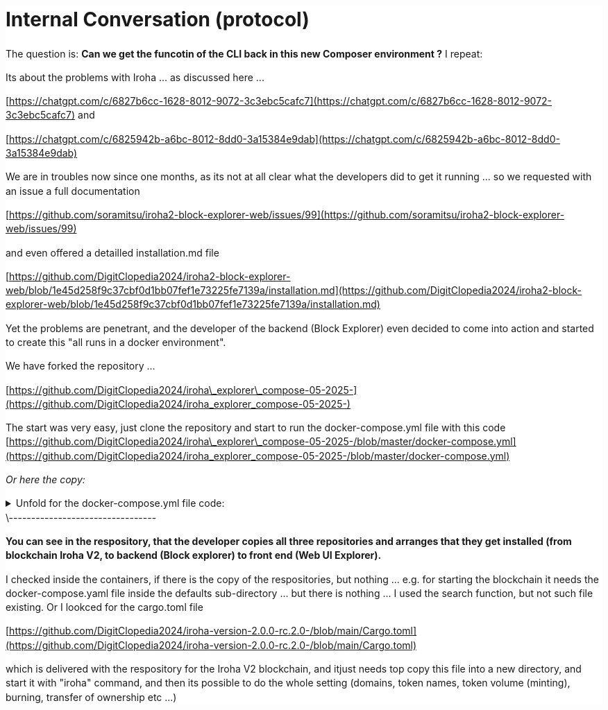 # **Internal Conversation (protocol)**

The question is: **Can we get the funcotin of the CLI back in this new Composer environment ?** I repeat:

Its about the problems with Iroha ... as discussed here ...

[https://chatgpt.com/c/6827b6cc-1628-8012-9072-3c3ebc5cafc7](https://chatgpt.com/c/6827b6cc-1628-8012-9072-3c3ebc5cafc7)  and

[https://chatgpt.com/c/6825942b-a6bc-8012-8dd0-3a15384e9dab](https://chatgpt.com/c/6825942b-a6bc-8012-8dd0-3a15384e9dab) 

We are in troubles now since one months, as its not at all clear what the developers did to get it running ... so we requested with an issue a full documentation

[https://github.com/soramitsu/iroha2-block-explorer-web/issues/99](https://github.com/soramitsu/iroha2-block-explorer-web/issues/99) 

and even offered a detailled installation.md file

[https://github.com/DigitClopedia2024/iroha2-block-explorer-web/blob/1e45d258f9c37cbf0d1bb07fef1e73225fe7139a/installation.md](https://github.com/DigitClopedia2024/iroha2-block-explorer-web/blob/1e45d258f9c37cbf0d1bb07fef1e73225fe7139a/installation.md) 

Yet the problems are penetrant, and the developer of the backend (Block Explorer) even decided to come into action and started to create this "all runs in a docker environment".

We have forked the repository ...

[https://github.com/DigitClopedia2024/iroha\_explorer\_compose-05-2025-](https://github.com/DigitClopedia2024/iroha_explorer_compose-05-2025-) 

The start was very easy, just clone the repository and start to run the docker-compose.yml file with this code [https://github.com/DigitClopedia2024/iroha\_explorer\_compose-05-2025-/blob/master/docker-compose.yml](https://github.com/DigitClopedia2024/iroha_explorer_compose-05-2025-/blob/master/docker-compose.yml) 

*Or here the copy:*
<details><summary>
Unfold for the docker-compose.yml file code:
</summary></details>
\---------------------------------

**You can see in the respository, that the developer copies all three repositories and arranges that they get installed (from blockchain Iroha V2, to backend (Block explorer) to front end (Web UI Explorer).**

I checked inside the containers, if there is the copy of the respositories, but nothing ... e.g. for starting the blockchain it needs the docker-compose.yaml file inside the defaults sub-directory ... but there is nothing ... I used the search function, but not such file existing. Or I lookced for the cargo.toml file

[https://github.com/DigitClopedia2024/iroha-version-2.0.0-rc.2.0-/blob/main/Cargo.toml](https://github.com/DigitClopedia2024/iroha-version-2.0.0-rc.2.0-/blob/main/Cargo.toml) 

which is delivered with the respository for the Iroha V2 blockchain, and itjust needs top copy this file into a new directory, and start it with "iroha" command, and then its possible to do the whole setting (domains, token names, token volume (minting), burning, transfer of ownership etc ...)
